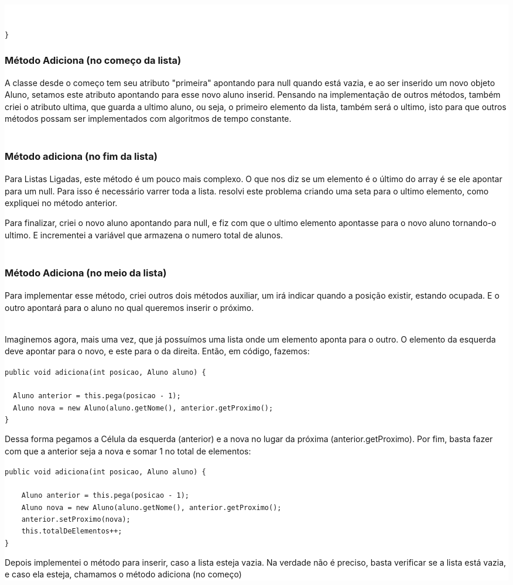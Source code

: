 ```


}

```


<h3>Método Adiciona (no começo da lista)</h3>

A classe desde o começo tem seu atributo "primeira" apontando para null quando está vazia, e ao ser inserido um novo objeto Aluno, setamos este atributo apontando para esse novo aluno inserid. Pensando na implementação de outros métodos, também criei o atributo ultima, que guarda a ultimo aluno, ou seja, o primeiro elemento da lista, também será o ultimo, isto para que outros métodos possam ser implementados com algoritmos de tempo constante.<br><br>


<h3>Método adiciona (no fim da lista)</h3>

Para Listas Ligadas, este método é um pouco mais complexo. O que nos diz se um elemento é o último do array é se ele apontar para um null. Para isso é necessário varrer toda a lista. resolvi este problema criando uma seta para o ultimo elemento, como expliquei no método anterior.

Para finalizar, criei o novo aluno apontando para null, e fiz com que o ultimo elemento apontasse para o novo aluno tornando-o ultimo. E incrementei a variável que armazena o numero total de alunos.<br><br>

<h3>Método Adiciona (no meio da lista)</h3>

Para implementar esse método, criei outros dois métodos auxiliar, um irá indicar quando a posição existir, estando ocupada. E o outro apontará para o aluno no qual queremos inserir o próximo. <br><br>

Imaginemos agora, mais uma vez, que já possuímos uma lista onde um elemento aponta para o outro. O elemento da esquerda deve apontar para o novo, e este para o da direita. Então, em código, fazemos:

```
public void adiciona(int posicao, Aluno aluno) {

  Aluno anterior = this.pega(posicao - 1);
  Aluno nova = new Aluno(aluno.getNome(), anterior.getProximo();
}
```

Dessa forma pegamos a Célula da esquerda (anterior) e a nova no lugar da próxima (anterior.getProximo). Por fim, basta fazer com que a anterior seja a nova e somar 1 no total de elementos: <br>

```
public void adiciona(int posicao, Aluno aluno) {

    Aluno anterior = this.pega(posicao - 1);
    Aluno nova = new Aluno(aluno.getNome(), anterior.getProximo();
    anterior.setProximo(nova);
    this.totalDeElementos++;
}
```

Depois implementei o método para inserir, caso a lista esteja vazia. Na verdade não é preciso, basta verificar se a lista está vazia, e caso ela esteja, chamamos o método adiciona (no começo)<br>
